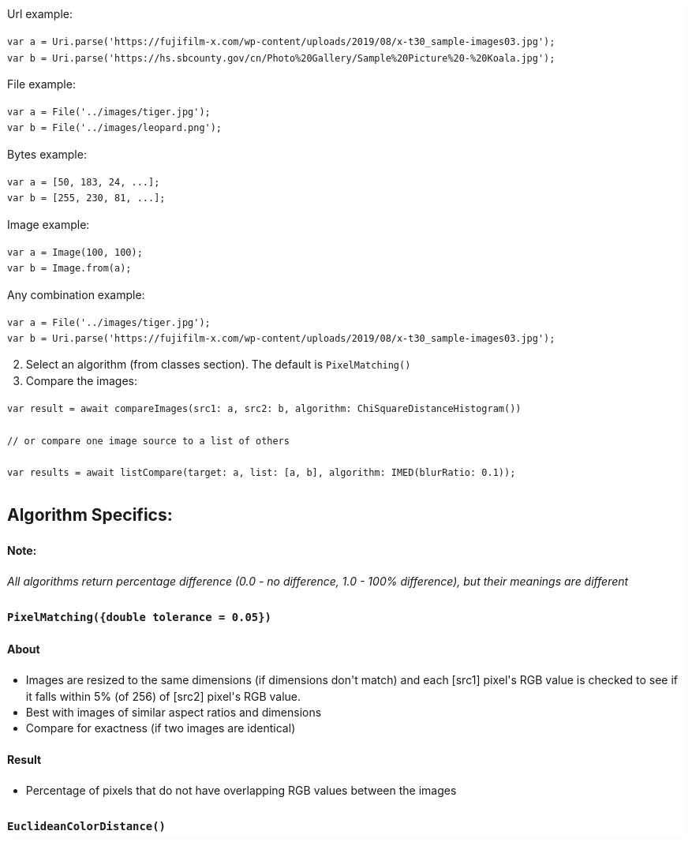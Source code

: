 Url example:
```
var a = Uri.parse('https://fujifilm-x.com/wp-content/uploads/2019/08/x-t30_sample-images03.jpg');
var b = Uri.parse('https://hs.sbcounty.gov/cn/Photo%20Gallery/Sample%20Picture%20-%20Koala.jpg');
```
File example:
```
var a = File('../images/tiger.jpg');
var b = File('../images/leopard.png');
```
Bytes example:
```
var a = [50, 183, 24, ...];
var b = [255, 230, 81, ...];
```
Image example:
```
var a = Image(100, 100);
var b = Image.from(a); 
```
Any combination example:
```
var a = File('../images/tiger.jpg');
var b = Uri.parse('https://fujifilm-x.com/wp-content/uploads/2019/08/x-t30_sample-images03.jpg');
```

2. Select an algorithm (from classes section). The default is `PixelMatching()`
3. Compare the images:
```
var result = await compareImages(src1: a, src2: b, algorithm: ChiSquareDistanceHistogram())

// or compare one image source to a list of others

var results = await listCompare(target: a, list: [a, b], algorithm: IMED(blurRatio: 0.1));
```

## Algorithm Specifics: 
#### Note: 
  *All algorithms return percentage difference (0.0 - no difference, 1.0 - 100% difference), but their meanings are different*
  
### `PixelMatching({double tolerance = 0.05})`

#### About
 - Images are resized to the same dimensions (if dimensions don't match) and each [src1] pixel's RGB value is checked to see if it falls within 5% (of 256) of [src2] pixel's RGB value.
 - Best with images of similar aspect ratios and dimensions
 - Compare for exactness (if two images are identical)

#### Result
 - Percentage of pixels that do not have overlapping RGB values between the images

### `EuclideanColorDistance()`
